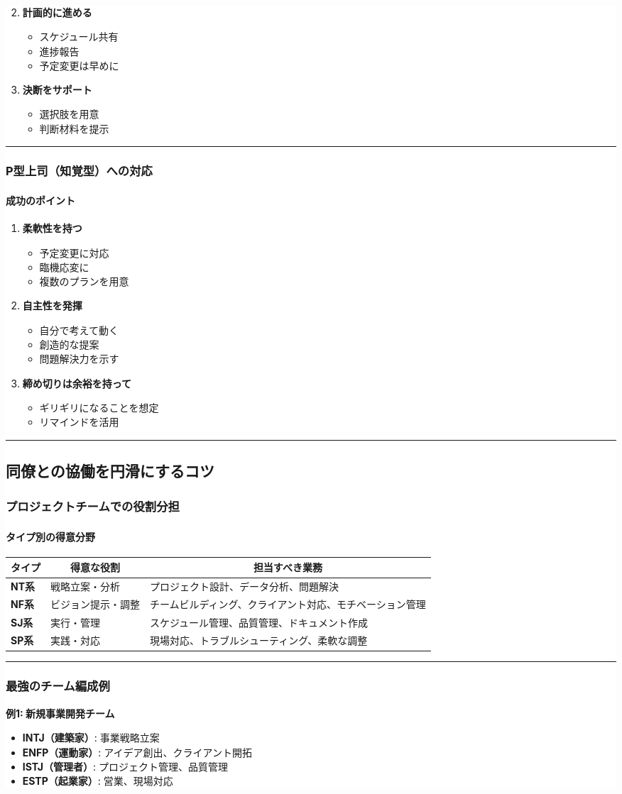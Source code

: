 2. **計画的に進める**
   - スケジュール共有
   - 進捗報告
   - 予定変更は早めに

3. **決断をサポート**
   - 選択肢を用意
   - 判断材料を提示

---

### P型上司（知覚型）への対応

#### 成功のポイント

1. **柔軟性を持つ**
   - 予定変更に対応
   - 臨機応変に
   - 複数のプランを用意

2. **自主性を発揮**
   - 自分で考えて動く
   - 創造的な提案
   - 問題解決力を示す

3. **締め切りは余裕を持って**
   - ギリギリになることを想定
   - リマインドを活用

---

<h2 id="section5">同僚との協働を円滑にするコツ</h2>

### プロジェクトチームでの役割分担

#### タイプ別の得意分野

| タイプ | 得意な役割 | 担当すべき業務 |
|--------|-----------|---------------|
| **NT系** | 戦略立案・分析 | プロジェクト設計、データ分析、問題解決 |
| **NF系** | ビジョン提示・調整 | チームビルディング、クライアント対応、モチベーション管理 |
| **SJ系** | 実行・管理 | スケジュール管理、品質管理、ドキュメント作成 |
| **SP系** | 実践・対応 | 現場対応、トラブルシューティング、柔軟な調整 |

---

### 最強のチーム編成例

**例1: 新規事業開発チーム**

- **INTJ（建築家）**: 事業戦略立案
- **ENFP（運動家）**: アイデア創出、クライアント開拓
- **ISTJ（管理者）**: プロジェクト管理、品質管理
- **ESTP（起業家）**: 営業、現場対応
